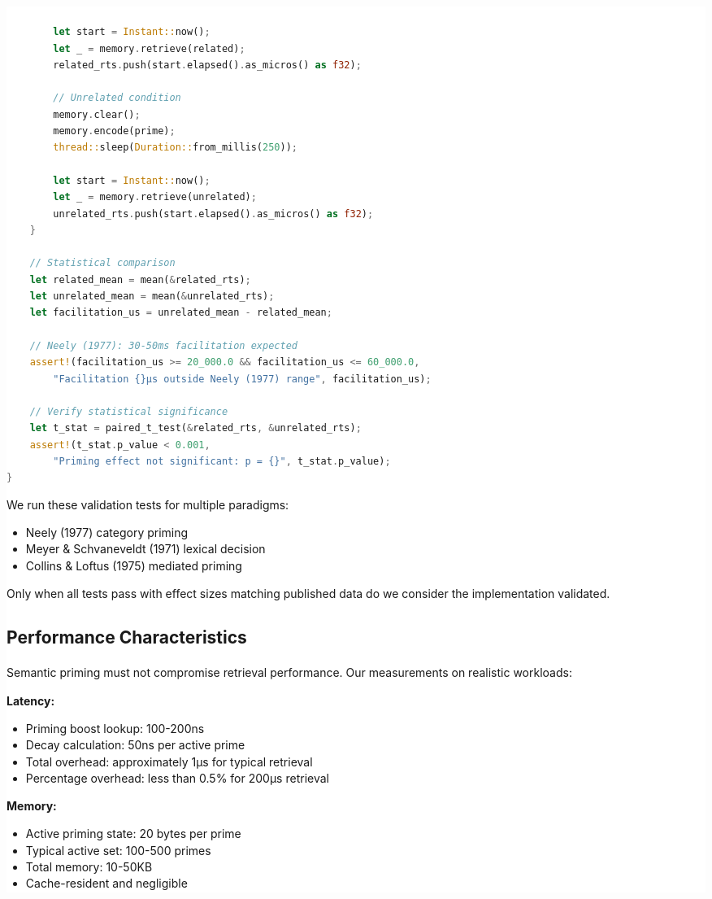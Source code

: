 ```rust

        let start = Instant::now();
        let _ = memory.retrieve(related);
        related_rts.push(start.elapsed().as_micros() as f32);

        // Unrelated condition
        memory.clear();
        memory.encode(prime);
        thread::sleep(Duration::from_millis(250));

        let start = Instant::now();
        let _ = memory.retrieve(unrelated);
        unrelated_rts.push(start.elapsed().as_micros() as f32);
    }

    // Statistical comparison
    let related_mean = mean(&related_rts);
    let unrelated_mean = mean(&unrelated_rts);
    let facilitation_us = unrelated_mean - related_mean;

    // Neely (1977): 30-50ms facilitation expected
    assert!(facilitation_us >= 20_000.0 && facilitation_us <= 60_000.0,
        "Facilitation {}μs outside Neely (1977) range", facilitation_us);

    // Verify statistical significance
    let t_stat = paired_t_test(&related_rts, &unrelated_rts);
    assert!(t_stat.p_value < 0.001,
        "Priming effect not significant: p = {}", t_stat.p_value);
}
```

We run these validation tests for multiple paradigms:
- Neely (1977) category priming
- Meyer & Schvaneveldt (1971) lexical decision
- Collins & Loftus (1975) mediated priming

Only when all tests pass with effect sizes matching published data do we consider the implementation validated.

## Performance Characteristics

Semantic priming must not compromise retrieval performance. Our measurements on realistic workloads:

**Latency:**
- Priming boost lookup: 100-200ns
- Decay calculation: 50ns per active prime
- Total overhead: approximately 1μs for typical retrieval
- Percentage overhead: less than 0.5% for 200μs retrieval

**Memory:**
- Active priming state: 20 bytes per prime
- Typical active set: 100-500 primes
- Total memory: 10-50KB
- Cache-resident and negligible
